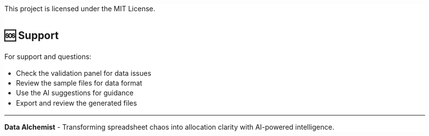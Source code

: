 This project is licensed under the MIT License.

## 🆘 Support

For support and questions:
- Check the validation panel for data issues
- Review the sample files for data format
- Use the AI suggestions for guidance
- Export and review the generated files

---

**Data Alchemist** - Transforming spreadsheet chaos into allocation clarity with AI-powered intelligence.
